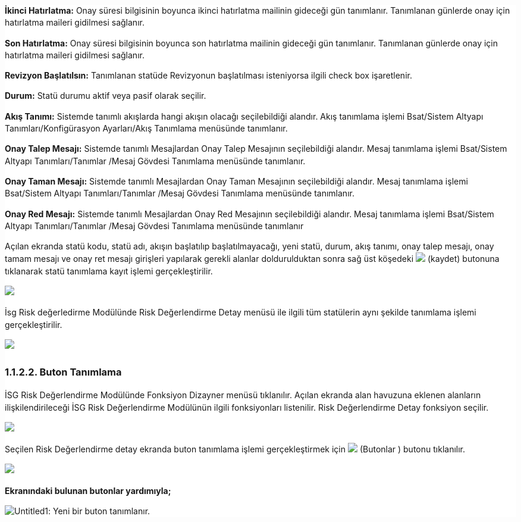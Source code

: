 **İkinci Hatırlatma:** Onay süresi bilgisinin boyunca ikinci hatırlatma mailinin gideceği gün tanımlanır. Tanımlanan günlerde onay için hatırlatma maileri gidilmesi sağlanır.

**Son Hatırlatma:** Onay süresi bilgisinin boyunca son hatırlatma mailinin gideceği gün tanımlanır. Tanımlanan günlerde onay için hatırlatma maileri gidilmesi sağlanır.

**Revizyon Başlatılsın:** Tanımlanan statüde Revizyonun başlatılması isteniyorsa ilgili check box işaretlenir.

**Durum:** Statü durumu aktif veya pasif olarak seçilir.

**Akış Tanımı:** Sistemde tanımlı akışlarda hangi akışın olacağı seçilebildiği alandır. Akış tanımlama işlemi Bsat/Sistem Altyapı Tanımları/Konfigürasyon Ayarları/Akış Tanımlama menüsünde tanımlanır.

**Onay Talep Mesajı:** Sistemde tanımlı Mesajlardan Onay Talep Mesajının seçilebildiği alandır. Mesaj tanımlama işlemi Bsat/Sistem Altyapı Tanımları/Tanımlar /Mesaj Gövdesi Tanımlama menüsünde tanımlanır.

**Onay Taman Mesajı:** Sistemde tanımlı Mesajlardan Onay Taman Mesajının seçilebildiği alandır. Mesaj tanımlama işlemi Bsat/Sistem Altyapı Tanımları/Tanımlar /Mesaj Gövdesi Tanımlama menüsünde tanımlanır.

**Onay Red Mesajı:** Sistemde tanımlı Mesajlardan Onay Red Mesajının seçilebildiği alandır. Mesaj tanımlama işlemi Bsat/Sistem Altyapı Tanımları/Tanımlar /Mesaj Gövdesi Tanımlama menüsünde tanımlanır

Açılan ekranda statü kodu, statü adı, akışın başlatılıp başlatılmayacağı, yeni statü, durum, akış tanımı, onay talep mesajı, onay tamam mesajı ve onay ret mesajı girişleri yapılarak gerekli alanlar doldurulduktan sonra sağ üst köşedeki ![](https://docsbimser.blob.core.windows.net/imagecontainer/auto-upload763d7839-5c2e-4ff1-b437-44d519a45b08) (kaydet) butonuna tıklanarak statü tanımlama kayıt işlemi gerçekleştirilir.

![](https://docsbimser.blob.core.windows.net/imagecontainer/auto-upload6827b412-8675-4587-9a8b-4469581bfa96)

İsg Risk değerledirme Modülünde Risk Değerlendirme Detay menüsü ile ilgili tüm statülerin aynı şekilde tanımlama işlemi gerçekleştirilir.

![](https://docsbimser.blob.core.windows.net/imagecontainer/auto-upload5c48cf34-98e2-4f8a-8115-ee636c9f4154)

### **1.1.2.2. Buton Tanımlama**

İSG Risk Değerlendirme Modülünde Fonksiyon Dizayner menüsü tıklanılır. Açılan ekranda alan havuzuna eklenen alanların ilişkilendirileceği İSG Risk Değerlendirme Modülünün ilgili fonksiyonları listenilir. Risk Değerlendirme Detay fonksiyon seçilir.

![](https://docsbimser.blob.core.windows.net/imagecontainer/auto-uploadca8bb42e-2dd8-4dd7-a0ef-fe95cc53306c)

Seçilen Risk Değerlendirme detay ekranda buton tanımlama işlemi gerçekleştirmek için ![](https://docsbimser.blob.core.windows.net/imagecontainer/auto-upload1089c592-97ff-4458-9704-681fbfd4532b) (Butonlar ) butonu tıklanılır.

![](https://docsbimser.blob.core.windows.net/imagecontainer/auto-upload5ace322b-e7e0-4c26-afc0-2edaaf5796ea)

**Ekranındaki bulunan butonlar yardımıyla;**

![Untitled1](https://docsbimser.blob.core.windows.net/imagecontainer/auto-upload48d03ad3-5c61-49cc-9c7c-8c3473e5f508): Yeni bir buton tanımlanır.
